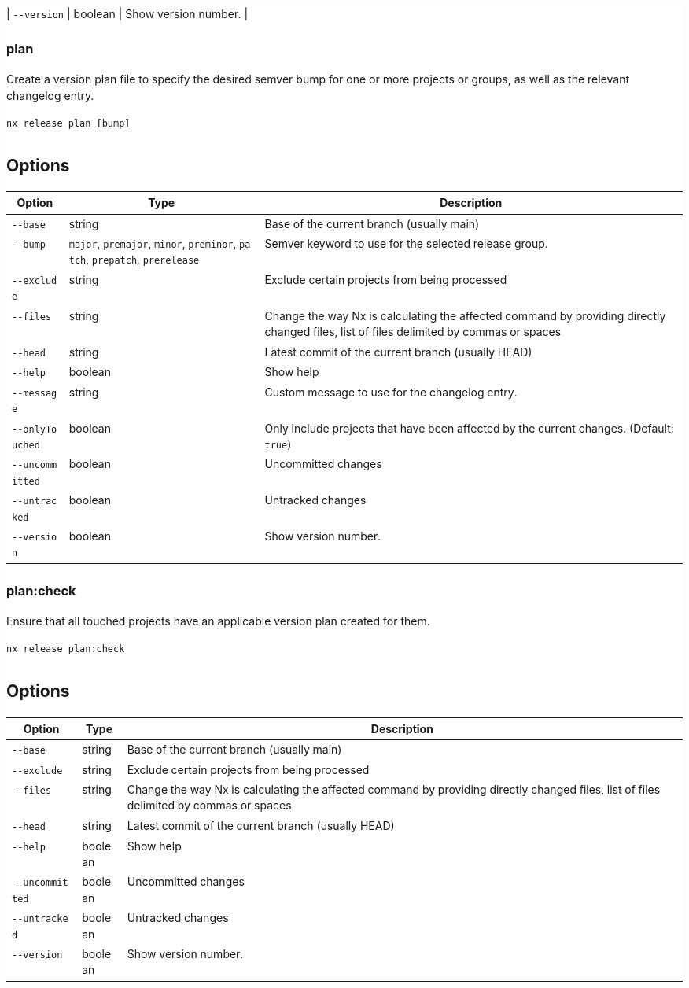 | `--version`                 | boolean                                                  | Show version number.                                                                                                                                                                                                                                                                                                                                                                                                                                                                                                                                                                                                                                                                                                                        |

### plan

Create a version plan file to specify the desired semver bump for one or more projects or groups, as well as the relevant changelog entry.

```shell
nx release plan [bump]
```

## Options

| Option          | Type                                                                        | Description                                                                                                                            |
| --------------- | --------------------------------------------------------------------------- | -------------------------------------------------------------------------------------------------------------------------------------- |
| `--base`        | string                                                                      | Base of the current branch (usually main)                                                                                              |
| `--bump`        | `major`, `premajor`, `minor`, `preminor`, `patch`, `prepatch`, `prerelease` | Semver keyword to use for the selected release group.                                                                                  |
| `--exclude`     | string                                                                      | Exclude certain projects from being processed                                                                                          |
| `--files`       | string                                                                      | Change the way Nx is calculating the affected command by providing directly changed files, list of files delimited by commas or spaces |
| `--head`        | string                                                                      | Latest commit of the current branch (usually HEAD)                                                                                     |
| `--help`        | boolean                                                                     | Show help                                                                                                                              |
| `--message`     | string                                                                      | Custom message to use for the changelog entry.                                                                                         |
| `--onlyTouched` | boolean                                                                     | Only include projects that have been affected by the current changes. (Default: `true`)                                                |
| `--uncommitted` | boolean                                                                     | Uncommitted changes                                                                                                                    |
| `--untracked`   | boolean                                                                     | Untracked changes                                                                                                                      |
| `--version`     | boolean                                                                     | Show version number.                                                                                                                   |

### plan:check

Ensure that all touched projects have an applicable version plan created for them.

```shell
nx release plan:check
```

## Options

| Option          | Type    | Description                                                                                                                            |
| --------------- | ------- | -------------------------------------------------------------------------------------------------------------------------------------- |
| `--base`        | string  | Base of the current branch (usually main)                                                                                              |
| `--exclude`     | string  | Exclude certain projects from being processed                                                                                          |
| `--files`       | string  | Change the way Nx is calculating the affected command by providing directly changed files, list of files delimited by commas or spaces |
| `--head`        | string  | Latest commit of the current branch (usually HEAD)                                                                                     |
| `--help`        | boolean | Show help                                                                                                                              |
| `--uncommitted` | boolean | Uncommitted changes                                                                                                                    |
| `--untracked`   | boolean | Untracked changes                                                                                                                      |
| `--version`     | boolean | Show version number.                                                                                                                   |
